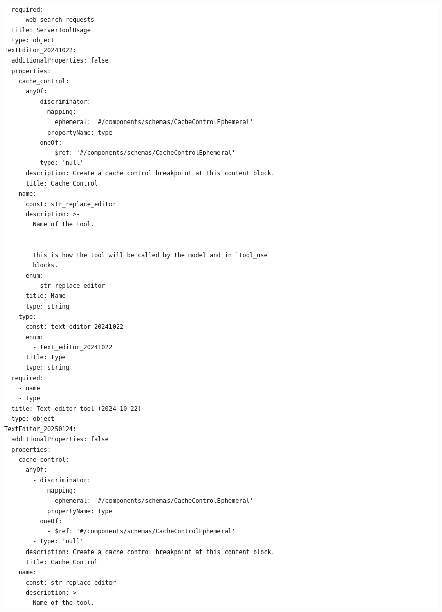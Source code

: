       required:
        - web_search_requests
      title: ServerToolUsage
      type: object
    TextEditor_20241022:
      additionalProperties: false
      properties:
        cache_control:
          anyOf:
            - discriminator:
                mapping:
                  ephemeral: '#/components/schemas/CacheControlEphemeral'
                propertyName: type
              oneOf:
                - $ref: '#/components/schemas/CacheControlEphemeral'
            - type: 'null'
          description: Create a cache control breakpoint at this content block.
          title: Cache Control
        name:
          const: str_replace_editor
          description: >-
            Name of the tool.


            This is how the tool will be called by the model and in `tool_use`
            blocks.
          enum:
            - str_replace_editor
          title: Name
          type: string
        type:
          const: text_editor_20241022
          enum:
            - text_editor_20241022
          title: Type
          type: string
      required:
        - name
        - type
      title: Text editor tool (2024-10-22)
      type: object
    TextEditor_20250124:
      additionalProperties: false
      properties:
        cache_control:
          anyOf:
            - discriminator:
                mapping:
                  ephemeral: '#/components/schemas/CacheControlEphemeral'
                propertyName: type
              oneOf:
                - $ref: '#/components/schemas/CacheControlEphemeral'
            - type: 'null'
          description: Create a cache control breakpoint at this content block.
          title: Cache Control
        name:
          const: str_replace_editor
          description: >-
            Name of the tool.

